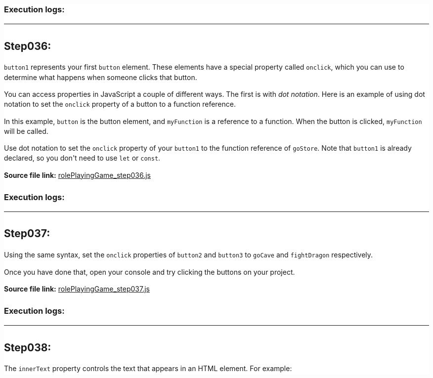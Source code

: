 
### Execution logs: 

---

## Step036:

<p><code>button1</code> represents your first <code>button</code> element. These elements have a special property called <code>onclick</code>, which you can use to determine what happens when someone clicks that button.</p>

<p>You can access properties in JavaScript a couple of different ways. The first is with <dfn>dot notation</dfn>. Here is an example of using dot notation to set the <code>onclick</code> property of a button to a function reference.</p>

<p>In this example, <code>button</code> is the button element, and <code>myFunction</code> is a reference to a function. When the button is clicked, <code>myFunction</code> will be called.</p>

<p>Use dot notation to set the <code>onclick</code> property of your <code>button1</code> to the function reference of <code>goStore</code>. Note that <code>button1</code> is already declared, so you don't need to use <code>let</code> or <code>const</code>.</p>

**Source file link:** [rolePlayingGame_step036.js](./rolePlayingGame_step036.js)


```js

```


### Execution logs: 

---

## Step037:

<p>Using the same syntax, set the <code>onclick</code> properties of <code>button2</code> and <code>button3</code> to <code>goCave</code> and <code>fightDragon</code> respectively.</p>

<p>Once you have done that, open your console and try clicking the buttons on your project.</p>

**Source file link:** [rolePlayingGame_step037.js](./rolePlayingGame_step037.js)


```js

```


### Execution logs: 

---

## Step038:

<p>The <code>innerText</code> property controls the text that appears in an HTML element. For example:</p>
